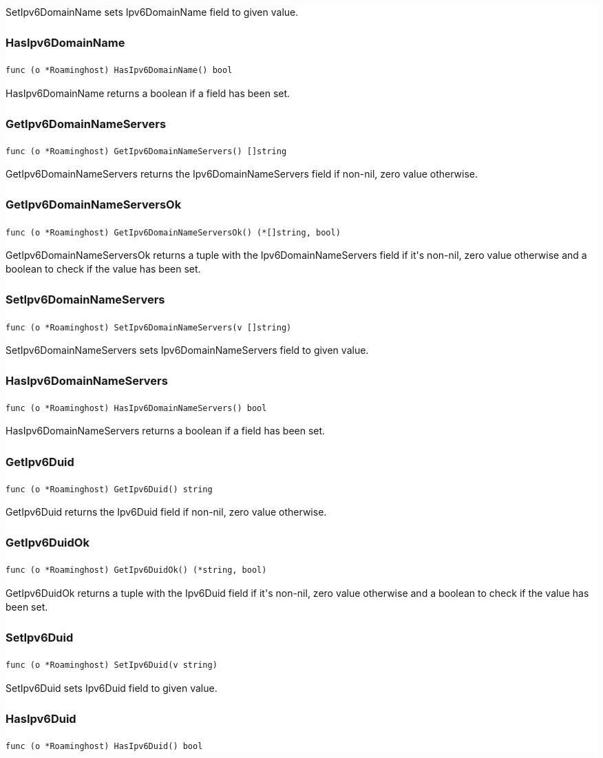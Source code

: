 SetIpv6DomainName sets Ipv6DomainName field to given value.

### HasIpv6DomainName

`func (o *Roaminghost) HasIpv6DomainName() bool`

HasIpv6DomainName returns a boolean if a field has been set.

### GetIpv6DomainNameServers

`func (o *Roaminghost) GetIpv6DomainNameServers() []string`

GetIpv6DomainNameServers returns the Ipv6DomainNameServers field if non-nil, zero value otherwise.

### GetIpv6DomainNameServersOk

`func (o *Roaminghost) GetIpv6DomainNameServersOk() (*[]string, bool)`

GetIpv6DomainNameServersOk returns a tuple with the Ipv6DomainNameServers field if it's non-nil, zero value otherwise
and a boolean to check if the value has been set.

### SetIpv6DomainNameServers

`func (o *Roaminghost) SetIpv6DomainNameServers(v []string)`

SetIpv6DomainNameServers sets Ipv6DomainNameServers field to given value.

### HasIpv6DomainNameServers

`func (o *Roaminghost) HasIpv6DomainNameServers() bool`

HasIpv6DomainNameServers returns a boolean if a field has been set.

### GetIpv6Duid

`func (o *Roaminghost) GetIpv6Duid() string`

GetIpv6Duid returns the Ipv6Duid field if non-nil, zero value otherwise.

### GetIpv6DuidOk

`func (o *Roaminghost) GetIpv6DuidOk() (*string, bool)`

GetIpv6DuidOk returns a tuple with the Ipv6Duid field if it's non-nil, zero value otherwise
and a boolean to check if the value has been set.

### SetIpv6Duid

`func (o *Roaminghost) SetIpv6Duid(v string)`

SetIpv6Duid sets Ipv6Duid field to given value.

### HasIpv6Duid

`func (o *Roaminghost) HasIpv6Duid() bool`
